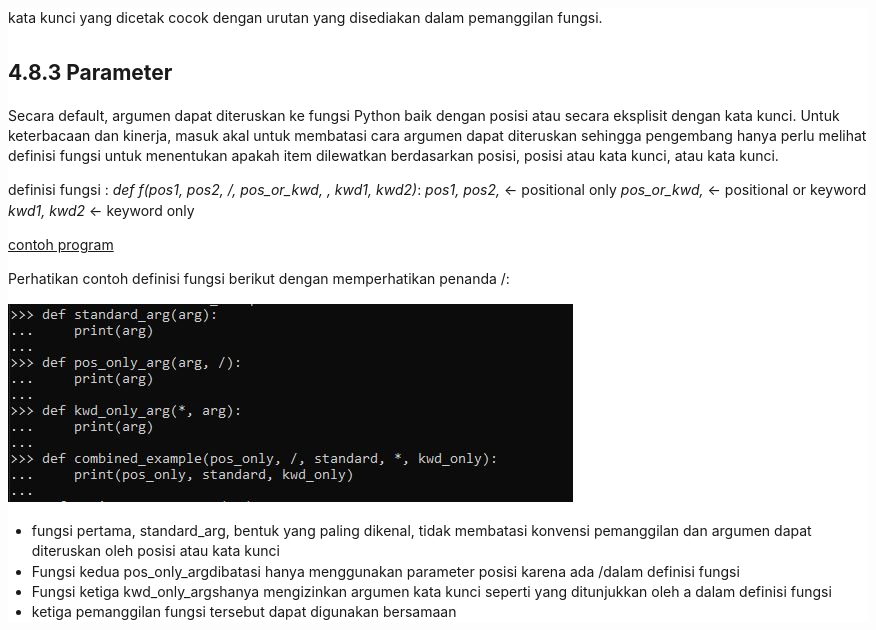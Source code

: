 kata kunci yang dicetak cocok dengan urutan yang disediakan dalam pemanggilan fungsi.

## 4.8.3 Parameter
Secara default, argumen dapat diteruskan ke fungsi Python baik dengan posisi atau secara eksplisit dengan kata kunci. Untuk keterbacaan dan kinerja, masuk akal untuk membatasi cara argumen dapat diteruskan sehingga pengembang hanya perlu melihat definisi fungsi untuk menentukan apakah item dilewatkan berdasarkan posisi, posisi atau kata kunci, atau kata kunci.

definisi fungsi :
*def f(pos1, pos2, /, pos_or_kwd, , kwd1, kwd2)*:
*pos1, pos2,* <- positional only
*pos_or_kwd,* <- positional or keyword
*kwd1, kwd2* <- keyword only
 
[contoh program](src/minggu-2/contoh_fungsi.py)

Perhatikan contoh definisi fungsi berikut dengan memperhatikan penanda /:

![21](images/02/ss-21.JPG)

*  fungsi pertama, standard_arg, bentuk yang paling dikenal, tidak membatasi konvensi pemanggilan dan argumen dapat diteruskan oleh posisi atau kata kunci
* Fungsi kedua pos_only_argdibatasi hanya menggunakan parameter posisi karena ada /dalam definisi fungsi
* Fungsi ketiga kwd_only_argshanya mengizinkan argumen kata kunci seperti yang ditunjukkan oleh a dalam definisi fungsi
* ketiga pemanggilan fungsi tersebut dapat digunakan bersamaan
